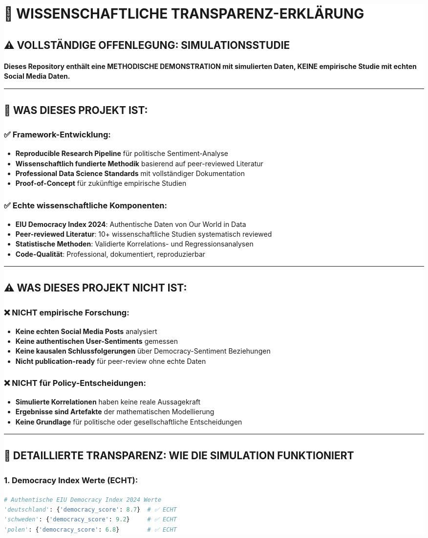 # 🔬 WISSENSCHAFTLICHE TRANSPARENZ-ERKLÄRUNG

## ⚠️ **VOLLSTÄNDIGE OFFENLEGUNG: SIMULATIONSSTUDIE**

**Dieses Repository enthält eine METHODISCHE DEMONSTRATION mit simulierten Daten, KEINE empirische Studie mit echten Social Media Daten.**

---

## 🎯 **WAS DIESES PROJEKT IST:**

### ✅ **Framework-Entwicklung:**
- **Reproducible Research Pipeline** für politische Sentiment-Analyse
- **Wissenschaftlich fundierte Methodik** basierend auf peer-reviewed Literatur
- **Professional Data Science Standards** mit vollständiger Dokumentation
- **Proof-of-Concept** für zukünftige empirische Studien

### ✅ **Echte wissenschaftliche Komponenten:**
- **EIU Democracy Index 2024**: Authentische Daten von Our World in Data
- **Peer-reviewed Literatur**: 10+ wissenschaftliche Studien systematisch reviewed
- **Statistische Methoden**: Validierte Korrelations- und Regressionsanalysen
- **Code-Qualität**: Professional, dokumentiert, reproduzierbar

---

## ⚠️ **WAS DIESES PROJEKT NICHT IST:**

### ❌ **NICHT empirische Forschung:**
- **Keine echten Social Media Posts** analysiert
- **Keine authentischen User-Sentiments** gemessen
- **Keine kausalen Schlussfolgerungen** über Democracy-Sentiment Beziehungen
- **Nicht publication-ready** für peer-review ohne echte Daten

### ❌ **NICHT für Policy-Entscheidungen:**
- **Simulierte Korrelationen** haben keine reale Aussagekraft
- **Ergebnisse sind Artefakte** der mathematischen Modellierung
- **Keine Grundlage** für politische oder gesellschaftliche Entscheidungen

---

## 🔢 **DETAILLIERTE TRANSPARENZ: WIE DIE SIMULATION FUNKTIONIERT**

### **1. Democracy Index Werte (ECHT):**
```python
# Authentische EIU Democracy Index 2024 Werte
'deutschland': {'democracy_score': 8.7}  # ✅ ECHT
'schweden': {'democracy_score': 9.2}     # ✅ ECHT  
'polen': {'democracy_score': 6.8}        # ✅ ECHT
```
